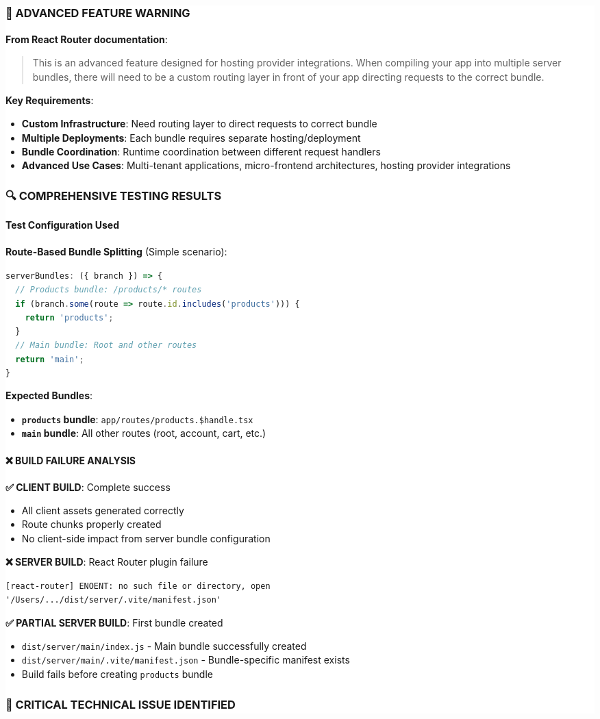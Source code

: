 ### 🚨 ADVANCED FEATURE WARNING

**From React Router documentation**:
> This is an advanced feature designed for hosting provider integrations. When compiling your app into multiple server bundles, there will need to be a custom routing layer in front of your app directing requests to the correct bundle.

**Key Requirements**:
- **Custom Infrastructure**: Need routing layer to direct requests to correct bundle
- **Multiple Deployments**: Each bundle requires separate hosting/deployment
- **Bundle Coordination**: Runtime coordination between different request handlers
- **Advanced Use Cases**: Multi-tenant applications, micro-frontend architectures, hosting provider integrations

### 🔍 COMPREHENSIVE TESTING RESULTS

#### Test Configuration Used

**Route-Based Bundle Splitting** (Simple scenario):
```typescript
serverBundles: ({ branch }) => {
  // Products bundle: /products/* routes
  if (branch.some(route => route.id.includes('products'))) {
    return 'products';
  }
  // Main bundle: Root and other routes
  return 'main';
}
```

**Expected Bundles**:
- **`products` bundle**: `app/routes/products.$handle.tsx`
- **`main` bundle**: All other routes (root, account, cart, etc.)

#### ❌ BUILD FAILURE ANALYSIS

**✅ CLIENT BUILD**: Complete success
- All client assets generated correctly
- Route chunks properly created
- No client-side impact from server bundle configuration

**❌ SERVER BUILD**: React Router plugin failure
```
[react-router] ENOENT: no such file or directory, open 
'/Users/.../dist/server/.vite/manifest.json'
```

**✅ PARTIAL SERVER BUILD**: First bundle created
- `dist/server/main/index.js` - Main bundle successfully created
- `dist/server/main/.vite/manifest.json` - Bundle-specific manifest exists
- Build fails before creating `products` bundle

### 🚨 CRITICAL TECHNICAL ISSUE IDENTIFIED
